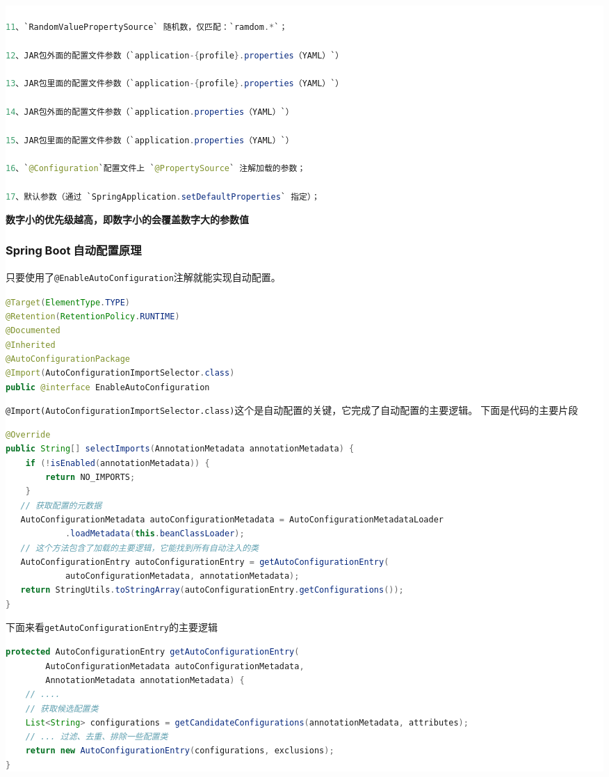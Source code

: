 ```java

11、`RandomValuePropertySource` 随机数，仅匹配：`ramdom.*`；

12、JAR包外面的配置文件参数（`application-{profile}.properties（YAML）`）

13、JAR包里面的配置文件参数（`application-{profile}.properties（YAML）`）

14、JAR包外面的配置文件参数（`application.properties（YAML）`）

15、JAR包里面的配置文件参数（`application.properties（YAML）`）

16、`@Configuration`配置文件上 `@PropertySource` 注解加载的参数；

17、默认参数（通过 `SpringApplication.setDefaultProperties` 指定）；
```

**数字小的优先级越高，即数字小的会覆盖数字大的参数值**

### Spring Boot 自动配置原理

只要使用了`@EnableAutoConfiguration`注解就能实现自动配置。

```java
@Target(ElementType.TYPE)
@Retention(RetentionPolicy.RUNTIME)
@Documented
@Inherited
@AutoConfigurationPackage
@Import(AutoConfigurationImportSelector.class)
public @interface EnableAutoConfiguration  
```

`@Import(AutoConfigurationImportSelector.class)`这个是自动配置的关键，它完成了自动配置的主要逻辑。 下面是代码的主要片段

```java
@Override
public String[] selectImports(AnnotationMetadata annotationMetadata) {
    if (!isEnabled(annotationMetadata)) {
        return NO_IMPORTS;
    }
   // 获取配置的元数据
   AutoConfigurationMetadata autoConfigurationMetadata = AutoConfigurationMetadataLoader
            .loadMetadata(this.beanClassLoader);
   // 这个方法包含了加载的主要逻辑，它能找到所有自动注入的类
   AutoConfigurationEntry autoConfigurationEntry = getAutoConfigurationEntry(
            autoConfigurationMetadata, annotationMetadata);
   return StringUtils.toStringArray(autoConfigurationEntry.getConfigurations());
}
```

下面来看`getAutoConfigurationEntry`的主要逻辑

```java
protected AutoConfigurationEntry getAutoConfigurationEntry(
        AutoConfigurationMetadata autoConfigurationMetadata,
        AnnotationMetadata annotationMetadata) {
    // ....
    // 获取候选配置类
    List<String> configurations = getCandidateConfigurations(annotationMetadata, attributes);
    // ... 过滤、去重、排除一些配置类
    return new AutoConfigurationEntry(configurations, exclusions);
}
```
